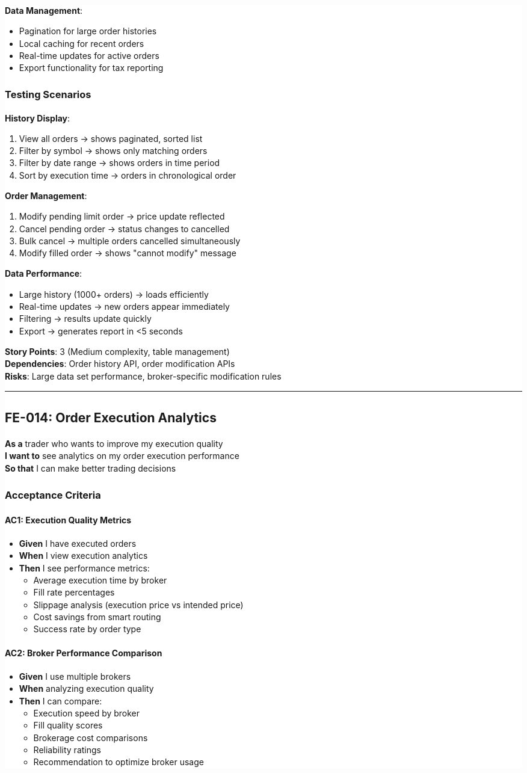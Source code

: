 **Data Management**:
- Pagination for large order histories
- Local caching for recent orders
- Real-time updates for active orders
- Export functionality for tax reporting

### Testing Scenarios

**History Display**:
1. View all orders → shows paginated, sorted list
2. Filter by symbol → shows only matching orders
3. Filter by date range → shows orders in time period
4. Sort by execution time → orders in chronological order

**Order Management**:
1. Modify pending limit order → price update reflected
2. Cancel pending order → status changes to cancelled
3. Bulk cancel → multiple orders cancelled simultaneously
4. Modify filled order → shows "cannot modify" message

**Data Performance**:
- Large history (1000+ orders) → loads efficiently
- Real-time updates → new orders appear immediately
- Filtering → results update quickly
- Export → generates report in <5 seconds

**Story Points**: 3 (Medium complexity, table management)  
**Dependencies**: Order history API, order modification APIs  
**Risks**: Large data set performance, broker-specific modification rules

---

## FE-014: Order Execution Analytics

**As a** trader who wants to improve my execution quality  
**I want to** see analytics on my order execution performance  
**So that** I can make better trading decisions

### Acceptance Criteria

#### AC1: Execution Quality Metrics  
- **Given** I have executed orders  
- **When** I view execution analytics  
- **Then** I see performance metrics:  
  - Average execution time by broker  
  - Fill rate percentages  
  - Slippage analysis (execution price vs intended price)  
  - Cost savings from smart routing  
  - Success rate by order type

#### AC2: Broker Performance Comparison  
- **Given** I use multiple brokers  
- **When** analyzing execution quality  
- **Then** I can compare:  
  - Execution speed by broker  
  - Fill quality scores  
  - Brokerage cost comparisons  
  - Reliability ratings  
  - Recommendation to optimize broker usage
